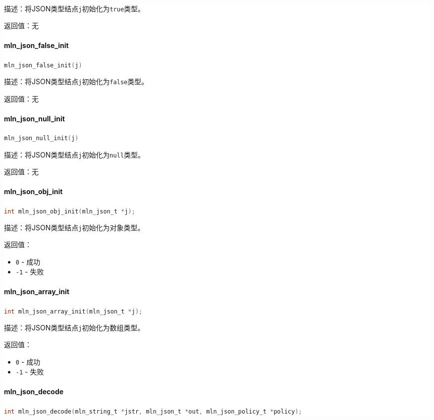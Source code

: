 描述：将JSON类型结点`j`初始化为`true`类型。

返回值：无



#### mln_json_false_init

```c
mln_json_false_init(j)
```

描述：将JSON类型结点`j`初始化为`false`类型。

返回值：无



#### mln_json_null_init

```c
mln_json_null_init(j)
```

描述：将JSON类型结点`j`初始化为`null`类型。

返回值：无



#### mln_json_obj_init

```c
int mln_json_obj_init(mln_json_t *j);
```

描述：将JSON类型结点`j`初始化为对象类型。

返回值：

- `0` - 成功
- `-1` - 失败



#### mln_json_array_init

```c
int mln_json_array_init(mln_json_t *j);
```

描述：将JSON类型结点`j`初始化为数组类型。

返回值：

- `0` - 成功
- `-1` - 失败



#### mln_json_decode

```c
int mln_json_decode(mln_string_t *jstr, mln_json_t *out, mln_json_policy_t *policy);
```
